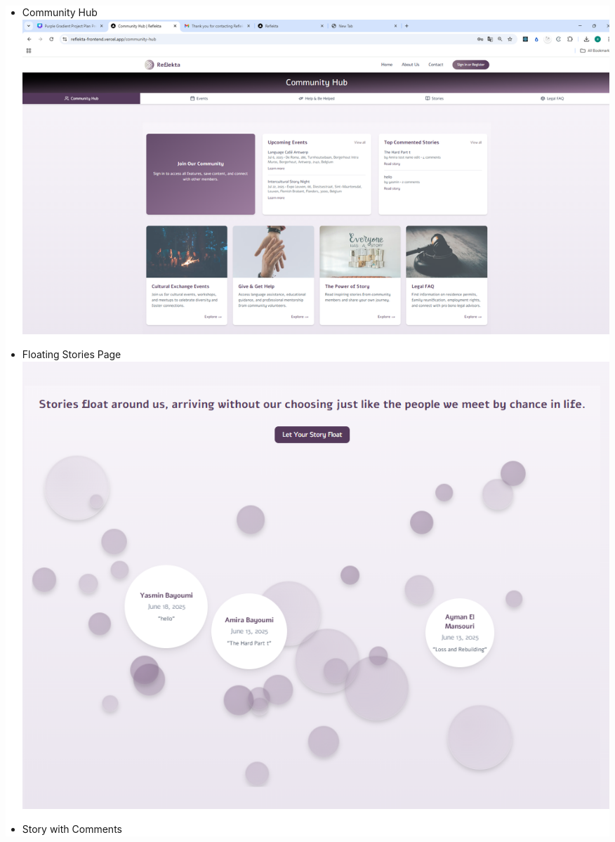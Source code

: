 - Community Hub
 ![Community Hub](/public/comhub.png)

- Floating Stories Page
  ![stories](/public/floatstories.png)
 - Story with Comments 